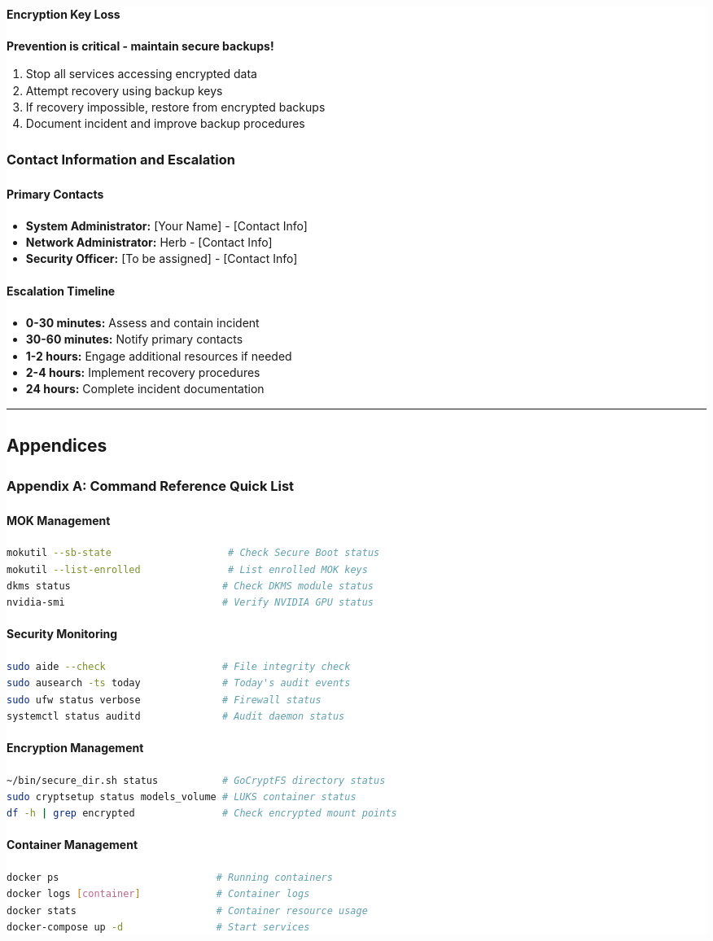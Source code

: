 #### Encryption Key Loss
**Prevention is critical - maintain secure backups!**

1. Stop all services accessing encrypted data
2. Attempt recovery using backup keys
3. If recovery impossible, restore from encrypted backups
4. Document incident and improve backup procedures

### Contact Information and Escalation

#### Primary Contacts
- **System Administrator:** [Your Name] - [Contact Info]
- **Network Administrator:** Herb - [Contact Info]
- **Security Officer:** [To be assigned] - [Contact Info]

#### Escalation Timeline
- **0-30 minutes:** Assess and contain incident
- **30-60 minutes:** Notify primary contacts
- **1-2 hours:** Engage additional resources if needed
- **2-4 hours:** Implement recovery procedures
- **24 hours:** Complete incident documentation

---

## Appendices

### Appendix A: Command Reference Quick List

#### MOK Management
```bash
mokutil --sb-state                    # Check Secure Boot status
mokutil --list-enrolled               # List enrolled MOK keys
dkms status                          # Check DKMS module status
nvidia-smi                           # Verify NVIDIA GPU status
```

#### Security Monitoring
```bash
sudo aide --check                    # File integrity check
sudo ausearch -ts today              # Today's audit events
sudo ufw status verbose              # Firewall status
systemctl status auditd              # Audit daemon status
```

#### Encryption Management
```bash
~/bin/secure_dir.sh status           # GoCryptFS directory status
sudo cryptsetup status models_volume # LUKS container status
df -h | grep encrypted               # Check encrypted mount points
```

#### Container Management
```bash
docker ps                           # Running containers
docker logs [container]             # Container logs
docker stats                        # Container resource usage
docker-compose up -d                # Start services
```
